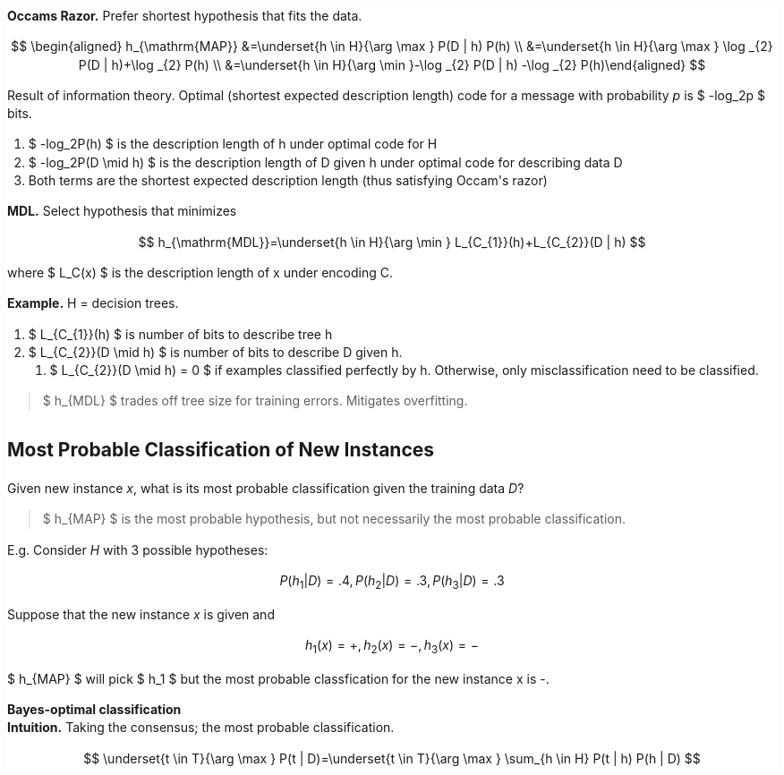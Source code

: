 **Occams Razor.** Prefer shortest hypothesis that fits the data.

$$
\begin{aligned} h_{\mathrm{MAP}} &=\underset{h \in H}{\arg \max } P(D | h) P(h) \\ &=\underset{h \in H}{\arg \max } \log _{2} P(D | h)+\log _{2} P(h) \\ &=\underset{h \in H}{\arg \min }-\log _{2} P(D | h) -\log _{2} P(h)\end{aligned}
$$

Result of information theory. Optimal (shortest expected description length) code for a message with probability *p* is \$ -log_2p \$ bits.

1. \$ -log\_2P(h) \$ is the description length of h under optimal code for H
2. \$ -log\_2P(D \mid h) \$ is the description length of D given h under optimal code for describing data D
3. Both terms are the shortest expected description length (thus satisfying Occam's razor)



**MDL.** Select hypothesis that minimizes 

$$
h_{\mathrm{MDL}}=\underset{h \in H}{\arg \min } L_{C_{1}}(h)+L_{C_{2}}(D | h)
$$

where \$ L_C(x) \$ is the description length of x under encoding C.

**Example.** H = decision trees.
1. \$ L_{C_{1}}(h) \$ is number of bits to describe tree h
2. \$ L_{C_{2}}(D \mid h) \$ is number of bits to describe D given h.
    1. \$ L_{C_{2}}(D \mid h) = 0 \$ if examples classified perfectly by h. Otherwise, only misclassification need to be classified.

> \$ h_{MDL} \$ trades off tree size for training errors. Mitigates overfitting.

## Most Probable Classification of New Instances
Given new instance *x*, what is its most probable classification given the training data *D*?

> \$ h_{MAP} \$ is the most probable hypothesis, but not necessarily the most probable classification. 

E.g. Consider *H* with 3 possible hypotheses:

$$
P(h_1|D) = .4, P(h_2|D) = .3, P(h_3|D) = .3
$$

Suppose that the new instance *x* is given and

$$
h_1(x) = +, h_2(x) = -, h_3(x) = -
$$

\$ h_{MAP} \$ will pick \$ h_1 \$ but the most probable classfication for the new instance x is -.

**Bayes-optimal classification** <br />
**Intuition.** Taking the consensus; the most probable classification.

$$
\underset{t \in T}{\arg \max } P(t | D)=\underset{t \in T}{\arg \max } \sum_{h \in H} P(t | h) P(h | D)
$$
